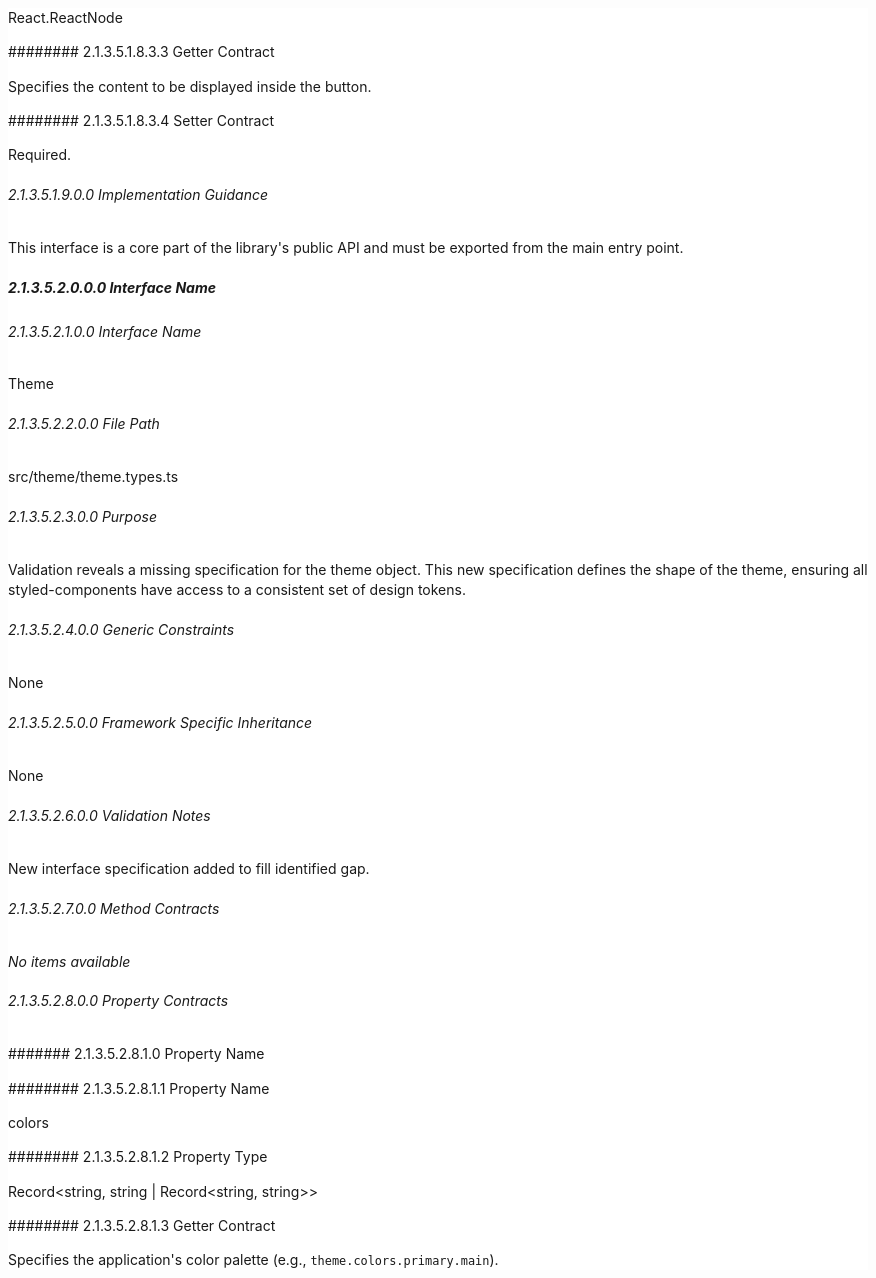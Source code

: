 React.ReactNode

######## 2.1.3.5.1.8.3.3 Getter Contract

Specifies the content to be displayed inside the button.

######## 2.1.3.5.1.8.3.4 Setter Contract

Required.

###### 2.1.3.5.1.9.0.0 Implementation Guidance

This interface is a core part of the library's public API and must be exported from the main entry point.

##### 2.1.3.5.2.0.0.0 Interface Name

###### 2.1.3.5.2.1.0.0 Interface Name

Theme

###### 2.1.3.5.2.2.0.0 File Path

src/theme/theme.types.ts

###### 2.1.3.5.2.3.0.0 Purpose

Validation reveals a missing specification for the theme object. This new specification defines the shape of the theme, ensuring all styled-components have access to a consistent set of design tokens.

###### 2.1.3.5.2.4.0.0 Generic Constraints

None

###### 2.1.3.5.2.5.0.0 Framework Specific Inheritance

None

###### 2.1.3.5.2.6.0.0 Validation Notes

New interface specification added to fill identified gap.

###### 2.1.3.5.2.7.0.0 Method Contracts

*No items available*

###### 2.1.3.5.2.8.0.0 Property Contracts

####### 2.1.3.5.2.8.1.0 Property Name

######## 2.1.3.5.2.8.1.1 Property Name

colors

######## 2.1.3.5.2.8.1.2 Property Type

Record<string, string | Record<string, string>>

######## 2.1.3.5.2.8.1.3 Getter Contract

Specifies the application's color palette (e.g., `theme.colors.primary.main`).
